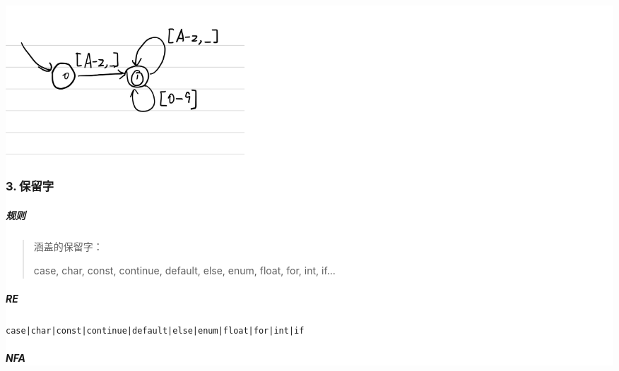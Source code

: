 <img src="report.assets/id-dfa.jpg" alt="img" style="zoom:33%;" />

### 3. 保留字

##### 规则

> 涵盖的保留字：
>
> case, char, const, continue, default, else, enum, float, for, int, if...

##### RE

    case|char|const|continue|default|else|enum|float|for|int|if

##### NFA
